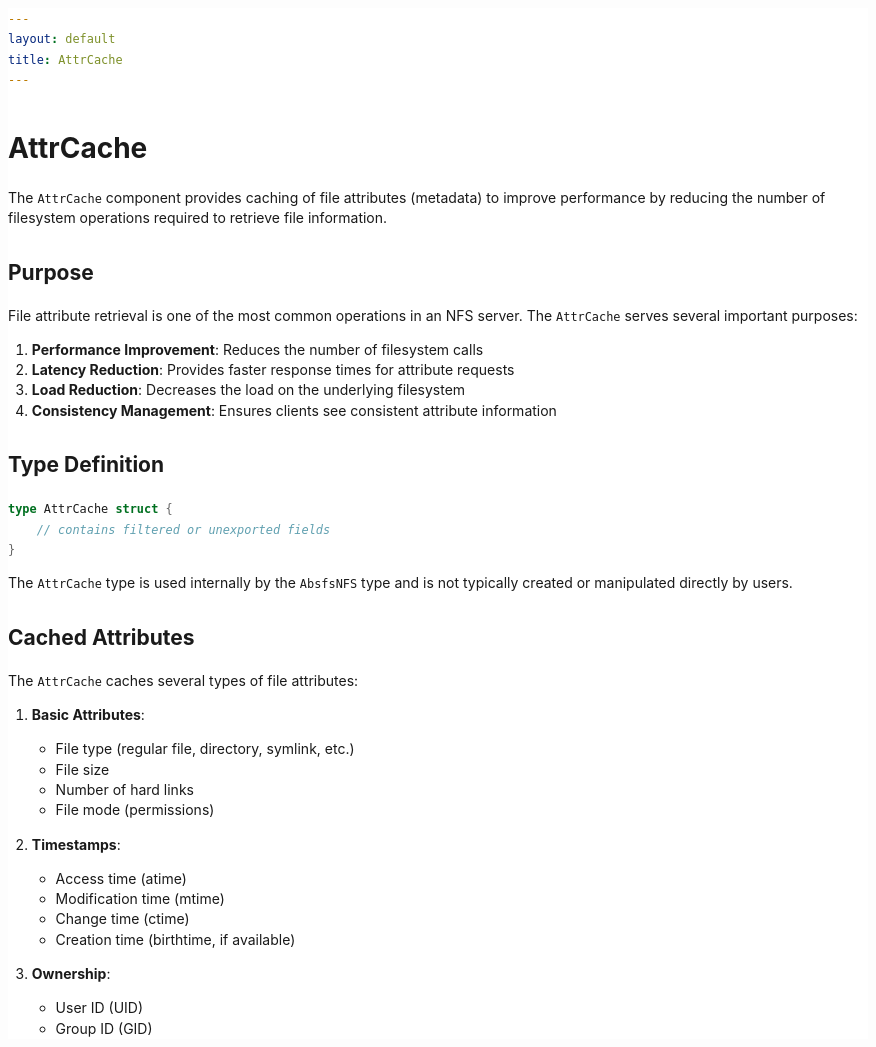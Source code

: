 ```yaml
---
layout: default
title: AttrCache
---
```


# AttrCache

The `AttrCache` component provides caching of file attributes (metadata) to improve performance by reducing the number of filesystem operations required to retrieve file information.

## Purpose

File attribute retrieval is one of the most common operations in an NFS server. The `AttrCache` serves several important purposes:

1. **Performance Improvement**: Reduces the number of filesystem calls
2. **Latency Reduction**: Provides faster response times for attribute requests
3. **Load Reduction**: Decreases the load on the underlying filesystem
4. **Consistency Management**: Ensures clients see consistent attribute information

## Type Definition

```go
type AttrCache struct {
    // contains filtered or unexported fields
}
```

The `AttrCache` type is used internally by the `AbsfsNFS` type and is not typically created or manipulated directly by users.

## Cached Attributes

The `AttrCache` caches several types of file attributes:

1. **Basic Attributes**:
   - File type (regular file, directory, symlink, etc.)
   - File size
   - Number of hard links
   - File mode (permissions)

2. **Timestamps**:
   - Access time (atime)
   - Modification time (mtime)
   - Change time (ctime)
   - Creation time (birthtime, if available)

3. **Ownership**:
   - User ID (UID)
   - Group ID (GID)
